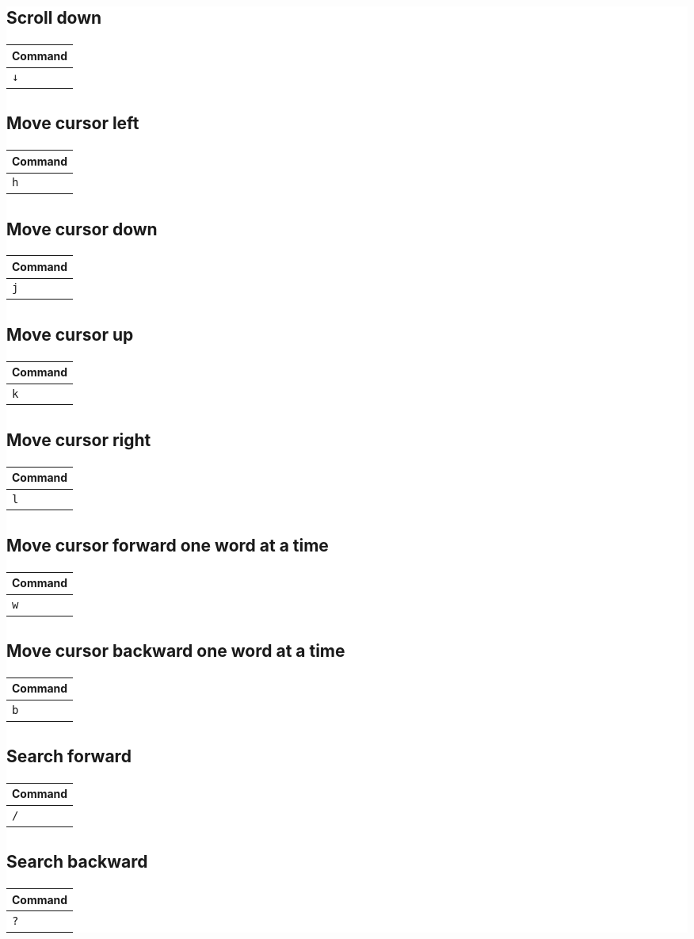 ## Scroll down
| Command |
| ------- |
| <kbd>↓</kbd> |

## Move cursor left
| Command |
| ------- |
| <kbd>h</kbd> |

## Move cursor down
| Command |
| ------- |
| <kbd>j</kbd> |

## Move cursor up
| Command |
| ------- |
| <kbd>k</kbd> |

## Move cursor right
| Command |
| ------- |
| <kbd>l</kbd> |

## Move cursor forward one word at a time
| Command |
| ------- |
| <kbd>w</kbd> |

## Move cursor backward one word at a time
| Command |
| ------- |
| <kbd>b</kbd> |

## Search forward
| Command |
| ------- |
| <kbd>/</kbd> |

## Search backward
| Command |
| ------- |
| <kbd>?</kbd> |
